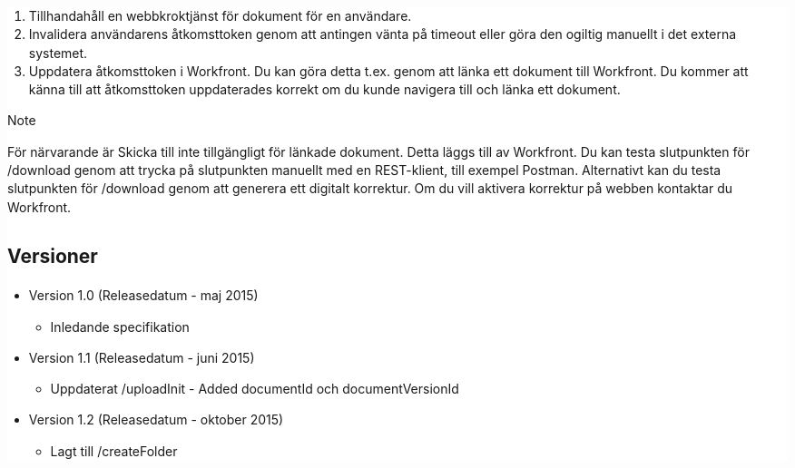 1. Tillhandahåll en webbkroktjänst för dokument för en användare.
1. Invalidera användarens åtkomsttoken genom att antingen vänta på timeout eller göra den ogiltig manuellt i det externa systemet.
1. Uppdatera åtkomsttoken i Workfront. Du kan göra detta t.ex. genom att länka ett dokument till Workfront. Du kommer att känna till att åtkomsttoken uppdaterades korrekt om du kunde navigera till och länka ett dokument.

>[!NOTE]
>
>För närvarande är Skicka till inte tillgängligt för länkade dokument. Detta läggs till av Workfront. Du kan testa slutpunkten för /download genom att trycka på slutpunkten manuellt med en REST-klient, till exempel Postman. Alternativt kan du testa slutpunkten för /download genom att generera ett digitalt korrektur. Om du vill aktivera korrektur på webben kontaktar du Workfront.

## Versioner

* Version 1.0 (Releasedatum - maj 2015)

   * Inledande specifikation

* Version 1.1 (Releasedatum - juni 2015)

   * Uppdaterat /uploadInit - Added documentId och documentVersionId

* Version 1.2 (Releasedatum - oktober 2015)

   * Lagt till /createFolder

